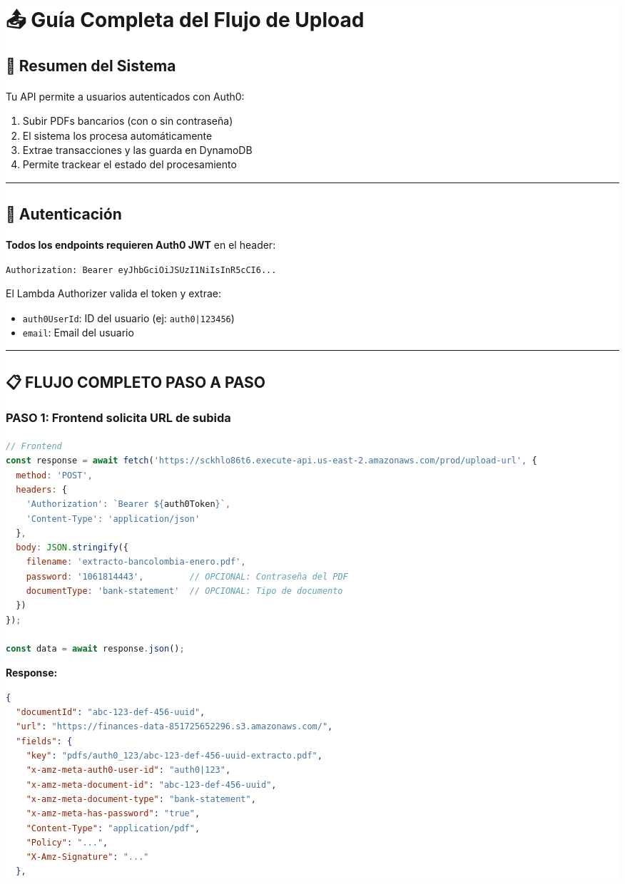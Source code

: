 # 📤 Guía Completa del Flujo de Upload

## 🎯 **Resumen del Sistema**

Tu API permite a usuarios autenticados con Auth0:
1. Subir PDFs bancarios (con o sin contraseña)
2. El sistema los procesa automáticamente
3. Extrae transacciones y las guarda en DynamoDB
4. Permite trackear el estado del procesamiento

---

## 🔐 **Autenticación**

**Todos los endpoints requieren Auth0 JWT** en el header:
```
Authorization: Bearer eyJhbGciOiJSUzI1NiIsInR5cCI6...
```

El Lambda Authorizer valida el token y extrae:
- `auth0UserId`: ID del usuario (ej: `auth0|123456`)
- `email`: Email del usuario

---

## 📋 **FLUJO COMPLETO PASO A PASO**

### **PASO 1: Frontend solicita URL de subida**

```javascript
// Frontend
const response = await fetch('https://sckhlo86t6.execute-api.us-east-2.amazonaws.com/prod/upload-url', {
  method: 'POST',
  headers: {
    'Authorization': `Bearer ${auth0Token}`,
    'Content-Type': 'application/json'
  },
  body: JSON.stringify({
    filename: 'extracto-bancolombia-enero.pdf',
    password: '1061814443',         // OPCIONAL: Contraseña del PDF
    documentType: 'bank-statement'  // OPCIONAL: Tipo de documento
  })
});

const data = await response.json();
```

**Response:**
```json
{
  "documentId": "abc-123-def-456-uuid",
  "url": "https://finances-data-851725652296.s3.amazonaws.com/",
  "fields": {
    "key": "pdfs/auth0_123/abc-123-def-456-uuid-extracto.pdf",
    "x-amz-meta-auth0-user-id": "auth0|123",
    "x-amz-meta-document-id": "abc-123-def-456-uuid",
    "x-amz-meta-document-type": "bank-statement",
    "x-amz-meta-has-password": "true",
    "Content-Type": "application/pdf",
    "Policy": "...",
    "X-Amz-Signature": "..."
  },
```